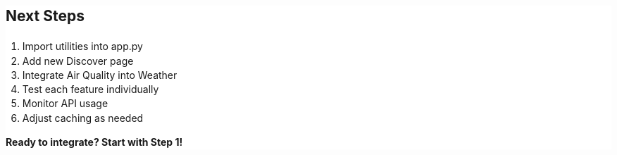 
## Next Steps

1. Import utilities into app.py
2. Add new Discover page
3. Integrate Air Quality into Weather
4. Test each feature individually
5. Monitor API usage
6. Adjust caching as needed

**Ready to integrate? Start with Step 1!**
